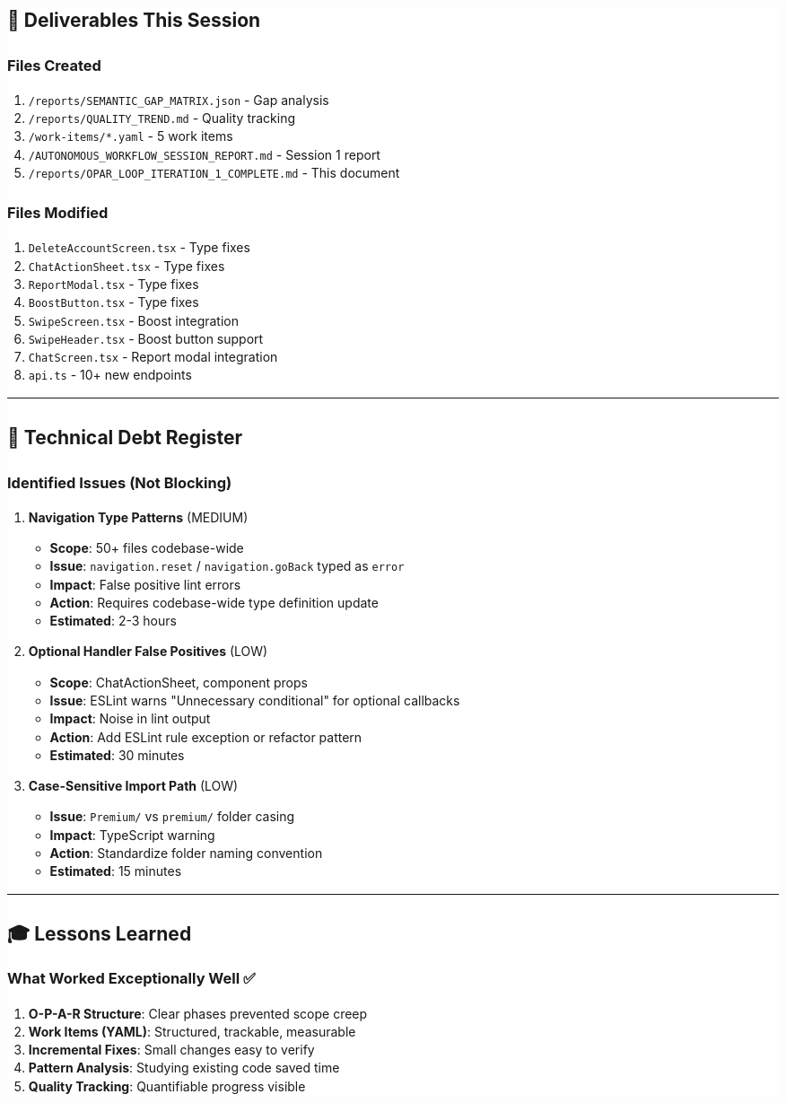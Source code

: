 ## 🚀 Deliverables This Session

### Files Created
1. `/reports/SEMANTIC_GAP_MATRIX.json` - Gap analysis
2. `/reports/QUALITY_TREND.md` - Quality tracking
3. `/work-items/*.yaml` - 5 work items
4. `/AUTONOMOUS_WORKFLOW_SESSION_REPORT.md` - Session 1 report
5. `/reports/OPAR_LOOP_ITERATION_1_COMPLETE.md` - This document

### Files Modified
1. `DeleteAccountScreen.tsx` - Type fixes
2. `ChatActionSheet.tsx` - Type fixes
3. `ReportModal.tsx` - Type fixes
4. `BoostButton.tsx` - Type fixes
5. `SwipeScreen.tsx` - Boost integration
6. `SwipeHeader.tsx` - Boost button support
7. `ChatScreen.tsx` - Report modal integration
8. `api.ts` - 10+ new endpoints

---

## 📝 Technical Debt Register

### Identified Issues (Not Blocking)
1. **Navigation Type Patterns** (MEDIUM)
   - **Scope**: 50+ files codebase-wide
   - **Issue**: `navigation.reset` / `navigation.goBack` typed as `error`
   - **Impact**: False positive lint errors
   - **Action**: Requires codebase-wide type definition update
   - **Estimated**: 2-3 hours

2. **Optional Handler False Positives** (LOW)
   - **Scope**: ChatActionSheet, component props
   - **Issue**: ESLint warns "Unnecessary conditional" for optional callbacks
   - **Impact**: Noise in lint output
   - **Action**: Add ESLint rule exception or refactor pattern
   - **Estimated**: 30 minutes

3. **Case-Sensitive Import Path** (LOW)
   - **Issue**: `Premium/` vs `premium/` folder casing
   - **Impact**: TypeScript warning
   - **Action**: Standardize folder naming convention
   - **Estimated**: 15 minutes

---

## 🎓 Lessons Learned

### What Worked Exceptionally Well ✅
1. **O-P-A-R Structure**: Clear phases prevented scope creep
2. **Work Items (YAML)**: Structured, trackable, measurable
3. **Incremental Fixes**: Small changes easy to verify
4. **Pattern Analysis**: Studying existing code saved time
5. **Quality Tracking**: Quantifiable progress visible
